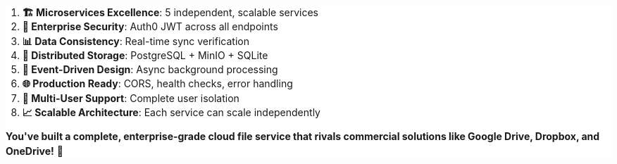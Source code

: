 1. **🏗️ Microservices Excellence**: 5 independent, scalable services
2. **🔐 Enterprise Security**: Auth0 JWT across all endpoints
3. **📊 Data Consistency**: Real-time sync verification
4. **💾 Distributed Storage**: PostgreSQL + MinIO + SQLite
5. **🔄 Event-Driven Design**: Async background processing
6. **🌐 Production Ready**: CORS, health checks, error handling
7. **👥 Multi-User Support**: Complete user isolation
8. **📈 Scalable Architecture**: Each service can scale independently

**You've built a complete, enterprise-grade cloud file service that rivals commercial solutions like Google Drive, Dropbox, and OneDrive!** 🚀
